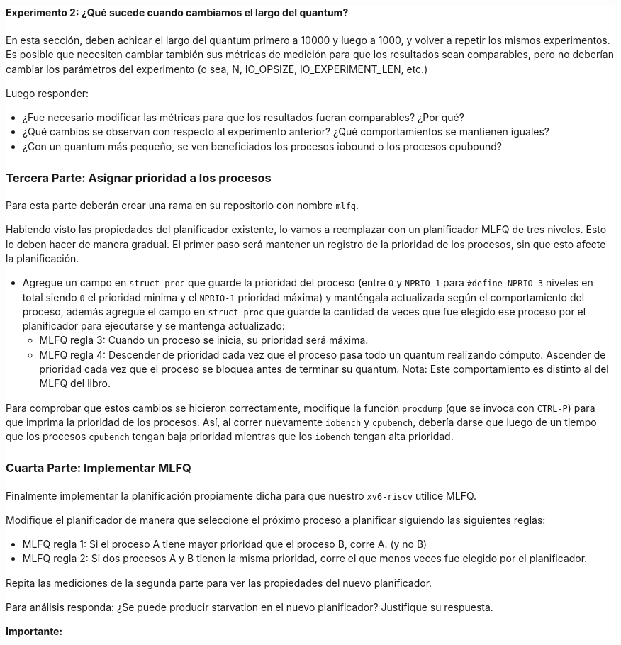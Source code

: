 #### Experimento 2: ¿Qué sucede cuando cambiamos el largo del quantum?

En esta sección, deben achicar el largo del quantum primero a 10000 y luego a 1000, y volver a repetir los mismos experimentos. Es posible que necesiten cambiar también sus métricas de medición para que los resultados sean comparables, pero no deberían cambiar los parámetros del experimento (o sea, N, IO_OPSIZE, IO_EXPERIMENT_LEN, etc.)

Luego responder:

- ¿Fue necesario modificar las métricas para que los resultados fueran comparables? ¿Por qué?
- ¿Qué cambios se observan con respecto al experimento anterior? ¿Qué comportamientos se mantienen iguales?
- ¿Con un quantum más pequeño, se ven beneficiados los procesos iobound o los procesos cpubound?

### Tercera Parte: Asignar prioridad a los procesos

Para esta parte deberán crear una rama en su repositorio con nombre `mlfq`.

Habiendo visto las propiedades del planificador existente, lo vamos a reemplazar con un planificador MLFQ de tres niveles. Esto lo deben hacer de manera gradual. El primer paso será mantener un registro de la prioridad de los procesos, sin que esto afecte la planificación.

- Agregue un campo en `struct proc` que guarde la prioridad del proceso (entre `0` y `NPRIO-1` para `#define NPRIO 3` niveles en total siendo `0` el prioridad minima y el `NPRIO-1` prioridad máxima) y manténgala actualizada según el comportamiento del proceso, además agregue el campo en `struct proc` que guarde la cantidad de veces que fue elegido ese proceso por el planificador para ejecutarse y se mantenga actualizado:
  - MLFQ regla 3: Cuando un proceso se inicia, su prioridad será máxima.
  - MLFQ regla 4: Descender de prioridad cada vez que el proceso pasa todo un quantum realizando cómputo. Ascender de prioridad cada vez que el proceso se bloquea antes de terminar su quantum. Nota: Este comportamiento es distinto al del MLFQ del libro.

Para comprobar que estos cambios se hicieron correctamente, modifique la función `procdump` (que se invoca con `CTRL-P`) para que imprima la prioridad de los procesos. Así, al correr nuevamente `iobench` y `cpubench`, debería darse que luego de un tiempo que los procesos `cpubench` tengan baja prioridad mientras que los `iobench` tengan alta prioridad.

### Cuarta Parte: Implementar MLFQ

Finalmente implementar la planificación propiamente dicha para que nuestro `xv6-riscv` utilice MLFQ.

Modifique el planificador de manera que seleccione el próximo proceso a planificar siguiendo las siguientes reglas:

- MLFQ regla 1: Si el proceso A tiene mayor prioridad que el proceso B, corre A. (y no B)
- MLFQ regla 2: Si dos procesos A y B tienen la misma prioridad, corre el que menos veces fue elegido por el planificador.

Repita las mediciones de la segunda parte para ver las propiedades del nuevo planificador.

Para análisis responda: ¿Se puede producir starvation en el nuevo planificador? Justifique su respuesta.

**Importante:**
